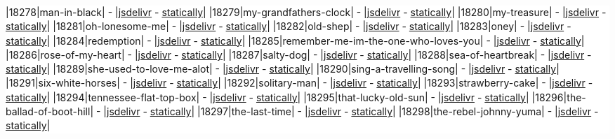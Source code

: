 |18278|man-in-black| - |[jsdelivr](https://cdn.jsdelivr.net/gh/dbchord/c6-1-3/15001-20000/18001-18500/man-in-black.png) - [statically](https://cdn.statically.io/gh/dbchord/c6-1-3/i/15001-20000/18001-18500/man-in-black.png)|
|18279|my-grandfathers-clock| - |[jsdelivr](https://cdn.jsdelivr.net/gh/dbchord/c6-1-3/15001-20000/18001-18500/my-grandfathers-clock.png) - [statically](https://cdn.statically.io/gh/dbchord/c6-1-3/i/15001-20000/18001-18500/my-grandfathers-clock.png)|
|18280|my-treasure| - |[jsdelivr](https://cdn.jsdelivr.net/gh/dbchord/c6-1-3/15001-20000/18001-18500/my-treasure.png) - [statically](https://cdn.statically.io/gh/dbchord/c6-1-3/i/15001-20000/18001-18500/my-treasure.png)|
|18281|oh-lonesome-me| - |[jsdelivr](https://cdn.jsdelivr.net/gh/dbchord/c6-1-3/15001-20000/18001-18500/oh-lonesome-me.png) - [statically](https://cdn.statically.io/gh/dbchord/c6-1-3/i/15001-20000/18001-18500/oh-lonesome-me.png)|
|18282|old-shep| - |[jsdelivr](https://cdn.jsdelivr.net/gh/dbchord/c6-1-3/15001-20000/18001-18500/old-shep.png) - [statically](https://cdn.statically.io/gh/dbchord/c6-1-3/i/15001-20000/18001-18500/old-shep.png)|
|18283|oney| - |[jsdelivr](https://cdn.jsdelivr.net/gh/dbchord/c6-1-3/15001-20000/18001-18500/oney.png) - [statically](https://cdn.statically.io/gh/dbchord/c6-1-3/i/15001-20000/18001-18500/oney.png)|
|18284|redemption| - |[jsdelivr](https://cdn.jsdelivr.net/gh/dbchord/c6-1-3/15001-20000/18001-18500/redemption.png) - [statically](https://cdn.statically.io/gh/dbchord/c6-1-3/i/15001-20000/18001-18500/redemption.png)|
|18285|remember-me-im-the-one-who-loves-you| - |[jsdelivr](https://cdn.jsdelivr.net/gh/dbchord/c6-1-3/15001-20000/18001-18500/remember-me-im-the-one-who-loves-you.png) - [statically](https://cdn.statically.io/gh/dbchord/c6-1-3/i/15001-20000/18001-18500/remember-me-im-the-one-who-loves-you.png)|
|18286|rose-of-my-heart| - |[jsdelivr](https://cdn.jsdelivr.net/gh/dbchord/c6-1-3/15001-20000/18001-18500/rose-of-my-heart.png) - [statically](https://cdn.statically.io/gh/dbchord/c6-1-3/i/15001-20000/18001-18500/rose-of-my-heart.png)|
|18287|salty-dog| - |[jsdelivr](https://cdn.jsdelivr.net/gh/dbchord/c6-1-3/15001-20000/18001-18500/salty-dog.png) - [statically](https://cdn.statically.io/gh/dbchord/c6-1-3/i/15001-20000/18001-18500/salty-dog.png)|
|18288|sea-of-heartbreak| - |[jsdelivr](https://cdn.jsdelivr.net/gh/dbchord/c6-1-3/15001-20000/18001-18500/sea-of-heartbreak.png) - [statically](https://cdn.statically.io/gh/dbchord/c6-1-3/i/15001-20000/18001-18500/sea-of-heartbreak.png)|
|18289|she-used-to-love-me-alot| - |[jsdelivr](https://cdn.jsdelivr.net/gh/dbchord/c6-1-3/15001-20000/18001-18500/she-used-to-love-me-alot.png) - [statically](https://cdn.statically.io/gh/dbchord/c6-1-3/i/15001-20000/18001-18500/she-used-to-love-me-alot.png)|
|18290|sing-a-travelling-song| - |[jsdelivr](https://cdn.jsdelivr.net/gh/dbchord/c6-1-3/15001-20000/18001-18500/sing-a-travelling-song.png) - [statically](https://cdn.statically.io/gh/dbchord/c6-1-3/i/15001-20000/18001-18500/sing-a-travelling-song.png)|
|18291|six-white-horses| - |[jsdelivr](https://cdn.jsdelivr.net/gh/dbchord/c6-1-3/15001-20000/18001-18500/six-white-horses.png) - [statically](https://cdn.statically.io/gh/dbchord/c6-1-3/i/15001-20000/18001-18500/six-white-horses.png)|
|18292|solitary-man| - |[jsdelivr](https://cdn.jsdelivr.net/gh/dbchord/c6-1-3/15001-20000/18001-18500/solitary-man.png) - [statically](https://cdn.statically.io/gh/dbchord/c6-1-3/i/15001-20000/18001-18500/solitary-man.png)|
|18293|strawberry-cake| - |[jsdelivr](https://cdn.jsdelivr.net/gh/dbchord/c6-1-3/15001-20000/18001-18500/strawberry-cake.png) - [statically](https://cdn.statically.io/gh/dbchord/c6-1-3/i/15001-20000/18001-18500/strawberry-cake.png)|
|18294|tennessee-flat-top-box| - |[jsdelivr](https://cdn.jsdelivr.net/gh/dbchord/c6-1-3/15001-20000/18001-18500/tennessee-flat-top-box.png) - [statically](https://cdn.statically.io/gh/dbchord/c6-1-3/i/15001-20000/18001-18500/tennessee-flat-top-box.png)|
|18295|that-lucky-old-sun| - |[jsdelivr](https://cdn.jsdelivr.net/gh/dbchord/c6-1-3/15001-20000/18001-18500/that-lucky-old-sun.png) - [statically](https://cdn.statically.io/gh/dbchord/c6-1-3/i/15001-20000/18001-18500/that-lucky-old-sun.png)|
|18296|the-ballad-of-boot-hill| - |[jsdelivr](https://cdn.jsdelivr.net/gh/dbchord/c6-1-3/15001-20000/18001-18500/the-ballad-of-boot-hill.png) - [statically](https://cdn.statically.io/gh/dbchord/c6-1-3/i/15001-20000/18001-18500/the-ballad-of-boot-hill.png)|
|18297|the-last-time| - |[jsdelivr](https://cdn.jsdelivr.net/gh/dbchord/c6-1-3/15001-20000/18001-18500/the-last-time.png) - [statically](https://cdn.statically.io/gh/dbchord/c6-1-3/i/15001-20000/18001-18500/the-last-time.png)|
|18298|the-rebel-johnny-yuma| - |[jsdelivr](https://cdn.jsdelivr.net/gh/dbchord/c6-1-3/15001-20000/18001-18500/the-rebel-johnny-yuma.png) - [statically](https://cdn.statically.io/gh/dbchord/c6-1-3/i/15001-20000/18001-18500/the-rebel-johnny-yuma.png)|
